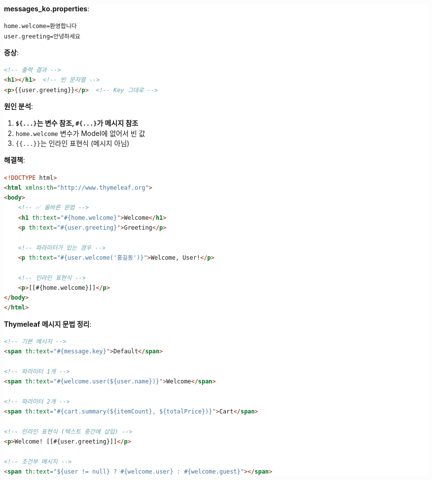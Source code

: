 **messages_ko.properties**:
```properties
home.welcome=환영합니다
user.greeting=안녕하세요
```

**증상**:
```html
<!-- 출력 결과 -->
<h1></h1>  <!-- 빈 문자열 -->
<p>{{user.greeting}}</p>  <!-- Key 그대로 -->
```

**원인 분석**:
1. **`${...}`는 변수 참조, `#{...}`가 메시지 참조**
2. `home.welcome` 변수가 Model에 없어서 빈 값
3. `{{...}}`는 인라인 표현식 (메시지 아님)

**해결책**:

```html
<!DOCTYPE html>
<html xmlns:th="http://www.thymeleaf.org">
<body>
    <!-- ✅ 올바른 문법 -->
    <h1 th:text="#{home.welcome}">Welcome</h1>
    <p th:text="#{user.greeting}">Greeting</p>

    <!-- 파라미터가 있는 경우 -->
    <p th:text="#{user.welcome('홍길동')}">Welcome, User!</p>

    <!-- 인라인 표현식 -->
    <p>[[#{home.welcome}]]</p>
</body>
</html>
```

**Thymeleaf 메시지 문법 정리**:
```html
<!-- 기본 메시지 -->
<span th:text="#{message.key}">Default</span>

<!-- 파라미터 1개 -->
<span th:text="#{welcome.user(${user.name})}">Welcome</span>

<!-- 파라미터 2개 -->
<span th:text="#{cart.summary(${itemCount}, ${totalPrice})}">Cart</span>

<!-- 인라인 표현식 (텍스트 중간에 삽입) -->
<p>Welcome! [[#{user.greeting}]]</p>

<!-- 조건부 메시지 -->
<span th:text="${user != null} ? #{welcome.user} : #{welcome.guest}"></span>
```
